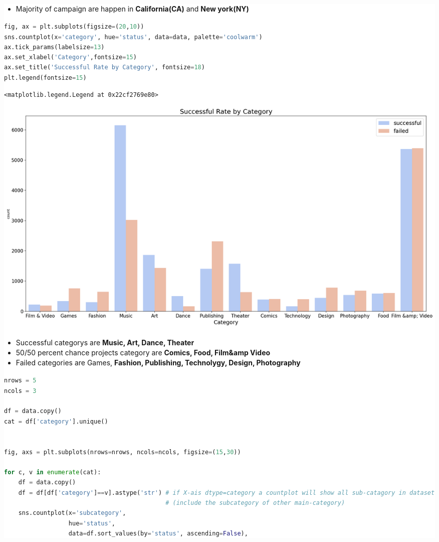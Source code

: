 

* Majority of campaign are happen in **California(CA)** and **New york(NY)**


```python
fig, ax = plt.subplots(figsize=(20,10))
sns.countplot(x='category', hue='status', data=data, palette='coolwarm')
ax.tick_params(labelsize=13)
ax.set_xlabel('Category',fontsize=15)
ax.set_title('Successful Rate by Category', fontsize=18)
plt.legend(fontsize=15)
```




    <matplotlib.legend.Legend at 0x22cf2769e80>




    
![png](kickstarter-data-analysis-v2_files/kickstarter-data-analysis-v2_34_1.png)
    


* Successful categorys are **Music, Art, Dance, Theater**
* 50/50 percent chance projects category are **Comics, Food, Film&amp Video**
* Failed categories are Games, **Fashion, Publishing, Technolygy, Design, Photography**


```python
nrows = 5
ncols = 3

df = data.copy()
cat = df['category'].unique()


fig, axs = plt.subplots(nrows=nrows, ncols=ncols, figsize=(15,30))

for c, v in enumerate(cat):
    df = data.copy()
    df = df[df['category']==v].astype('str') # if X-ais dtype=category a countplot will show all sub-catagory in dataset 
                                             # (include the subcategory of other main-category)
    sns.countplot(x='subcategory',
                  hue='status',
                  data=df.sort_values(by='status', ascending=False),
```